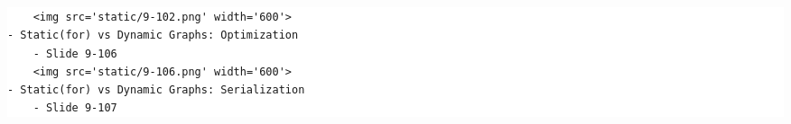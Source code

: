         <img src='static/9-102.png' width='600'>
    - Static(for) vs Dynamic Graphs: Optimization
        - Slide 9-106
        <img src='static/9-106.png' width='600'>
    - Static(for) vs Dynamic Graphs: Serialization
        - Slide 9-107